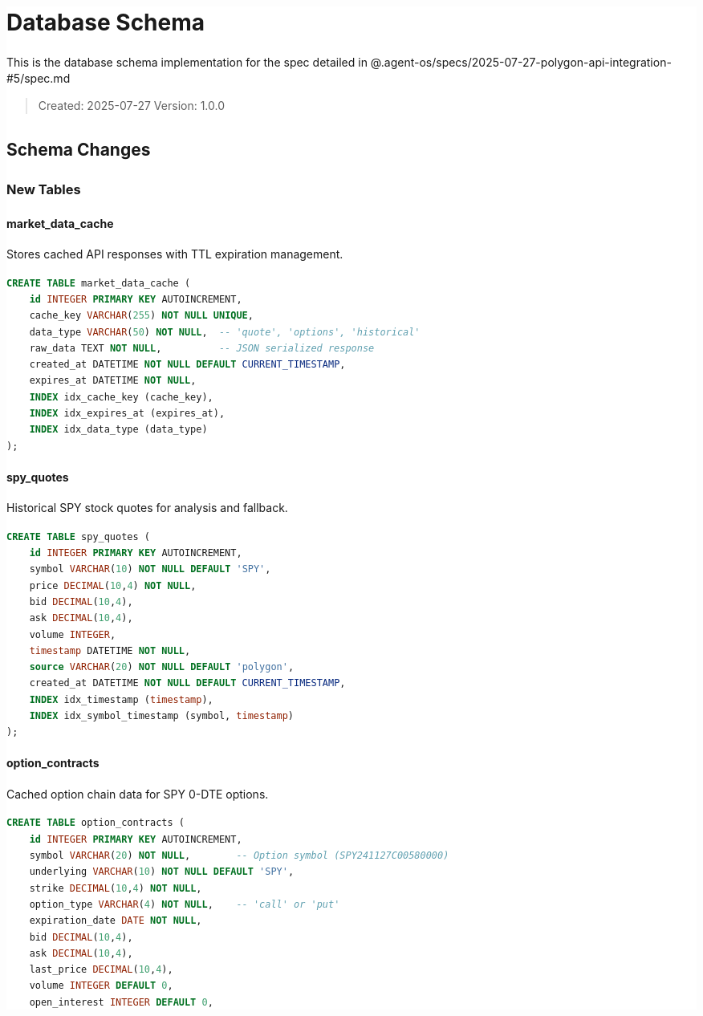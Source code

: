 # Database Schema

This is the database schema implementation for the spec detailed in @.agent-os/specs/2025-07-27-polygon-api-integration-#5/spec.md

> Created: 2025-07-27
> Version: 1.0.0

## Schema Changes

### New Tables

#### market_data_cache
Stores cached API responses with TTL expiration management.

```sql
CREATE TABLE market_data_cache (
    id INTEGER PRIMARY KEY AUTOINCREMENT,
    cache_key VARCHAR(255) NOT NULL UNIQUE,
    data_type VARCHAR(50) NOT NULL,  -- 'quote', 'options', 'historical'
    raw_data TEXT NOT NULL,          -- JSON serialized response
    created_at DATETIME NOT NULL DEFAULT CURRENT_TIMESTAMP,
    expires_at DATETIME NOT NULL,
    INDEX idx_cache_key (cache_key),
    INDEX idx_expires_at (expires_at),
    INDEX idx_data_type (data_type)
);
```

#### spy_quotes
Historical SPY stock quotes for analysis and fallback.

```sql
CREATE TABLE spy_quotes (
    id INTEGER PRIMARY KEY AUTOINCREMENT,
    symbol VARCHAR(10) NOT NULL DEFAULT 'SPY',
    price DECIMAL(10,4) NOT NULL,
    bid DECIMAL(10,4),
    ask DECIMAL(10,4),
    volume INTEGER,
    timestamp DATETIME NOT NULL,
    source VARCHAR(20) NOT NULL DEFAULT 'polygon',
    created_at DATETIME NOT NULL DEFAULT CURRENT_TIMESTAMP,
    INDEX idx_timestamp (timestamp),
    INDEX idx_symbol_timestamp (symbol, timestamp)
);
```

#### option_contracts
Cached option chain data for SPY 0-DTE options.

```sql
CREATE TABLE option_contracts (
    id INTEGER PRIMARY KEY AUTOINCREMENT,
    symbol VARCHAR(20) NOT NULL,        -- Option symbol (SPY241127C00580000)
    underlying VARCHAR(10) NOT NULL DEFAULT 'SPY',
    strike DECIMAL(10,4) NOT NULL,
    option_type VARCHAR(4) NOT NULL,    -- 'call' or 'put'
    expiration_date DATE NOT NULL,
    bid DECIMAL(10,4),
    ask DECIMAL(10,4),
    last_price DECIMAL(10,4),
    volume INTEGER DEFAULT 0,
    open_interest INTEGER DEFAULT 0,
```